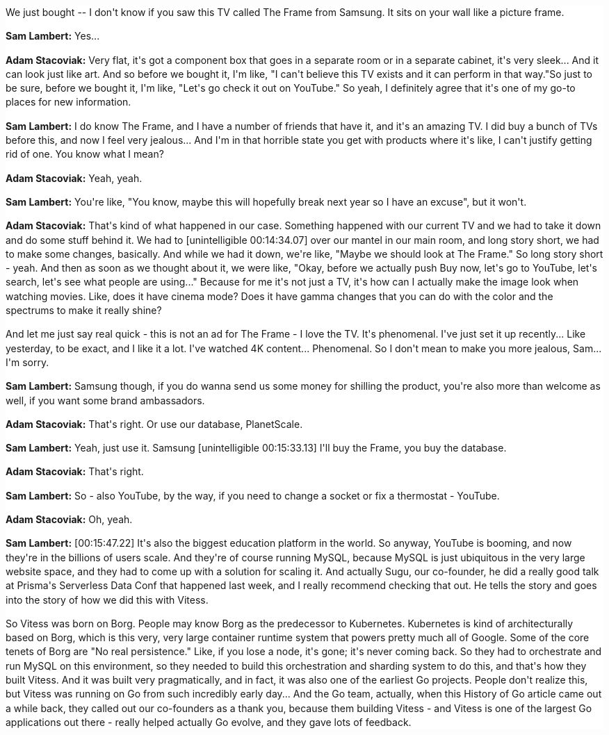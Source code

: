 We just bought -- I don't know if you saw this TV called The Frame from Samsung. It sits on your wall like a picture frame.

**Sam Lambert:** Yes...

**Adam Stacoviak:** Very flat, it's got a component box that goes in a separate room or in a separate cabinet, it's very sleek... And it can look just like art. And so before we bought it, I'm like, "I can't believe this TV exists and it can perform in that way."So just to be sure, before we bought it, I'm like, "Let's go check it out on YouTube." So yeah, I definitely agree that it's one of my go-to places for new information.

**Sam Lambert:** I do know The Frame, and I have a number of friends that have it, and it's an amazing TV. I did buy a bunch of TVs before this, and now I feel very jealous... And I'm in that horrible state you get with products where it's like, I can't justify getting rid of one. You know what I mean?

**Adam Stacoviak:** Yeah, yeah.

**Sam Lambert:** You're like, "You know, maybe this will hopefully break next year so I have an excuse", but it won't.

**Adam Stacoviak:** That's kind of what happened in our case. Something happened with our current TV and we had to take it down and do some stuff behind it. We had to \[unintelligible 00:14:34.07\] over our mantel in our main room, and long story short, we had to make some changes, basically. And while we had it down, we're like, "Maybe we should look at The Frame." So long story short - yeah. And then as soon as we thought about it, we were like, "Okay, before we actually push Buy now, let's go to YouTube, let's search, let's see what people are using..." Because for me it's not just a TV, it's how can I actually make the image look when watching movies. Like, does it have cinema mode? Does it have gamma changes that you can do with the color and the spectrums to make it really shine?

And let me just say real quick - this is not an ad for The Frame - I love the TV. It's phenomenal. I've just set it up recently... Like yesterday, to be exact, and I like it a lot. I've watched 4K content... Phenomenal. So I don't mean to make you more jealous, Sam... I'm sorry.

**Sam Lambert:** Samsung though, if you do wanna send us some money for shilling the product, you're also more than welcome as well, if you want some brand ambassadors.

**Adam Stacoviak:** That's right. Or use our database, PlanetScale.

**Sam Lambert:** Yeah, just use it. Samsung \[unintelligible 00:15:33.13\] I'll buy the Frame, you buy the database.

**Adam Stacoviak:** That's right.

**Sam Lambert:** So - also YouTube, by the way, if you need to change a socket or fix a thermostat - YouTube.

**Adam Stacoviak:** Oh, yeah.

**Sam Lambert:** \[00:15:47.22\] It's also the biggest education platform in the world. So anyway, YouTube is booming, and now they're in the billions of users scale. And they're of course running MySQL, because MySQL is just ubiquitous in the very large website space, and they had to come up with a solution for scaling it. And actually Sugu, our co-founder, he did a really good talk at Prisma's Serverless Data Conf that happened last week, and I really recommend checking that out. He tells the story and goes into the story of how we did this with Vitess.

So Vitess was born on Borg. People may know Borg as the predecessor to Kubernetes. Kubernetes is kind of architecturally based on Borg, which is this very, very large container runtime system that powers pretty much all of Google. Some of the core tenets of Borg are "No real persistence." Like, if you lose a node, it's gone; it's never coming back. So they had to orchestrate and run MySQL on this environment, so they needed to build this orchestration and sharding system to do this, and that's how they built Vitess. And it was built very pragmatically, and in fact, it was also one of the earliest Go projects. People don't realize this, but Vitess was running on Go from such incredibly early day... And the Go team, actually, when this History of Go article came out a while back, they called out our co-founders as a thank you, because them building Vitess - and Vitess is one of the largest Go applications out there - really helped actually Go evolve, and they gave lots of feedback.
